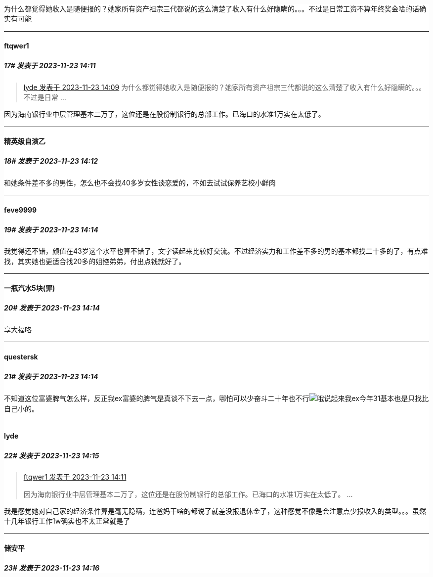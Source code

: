 为什么都觉得她收入是随便报的？她家所有资产祖宗三代都说的这么清楚了收入有什么好隐瞒的。。。不过是日常工资不算年终奖金啥的话确实有可能

*****

####  ftqwer1  
##### 17#       发表于 2023-11-23 14:11

<blockquote><a href="httphttps://bbs.saraba1st.com/2b/forum.php?mod=redirect&amp;goto=findpost&amp;pid=63118927&amp;ptid=2161715" target="_blank">lyde 发表于 2023-11-23 14:09</a>
为什么都觉得她收入是随便报的？她家所有资产祖宗三代都说的这么清楚了收入有什么好隐瞒的。。。不过是日常 ...</blockquote>
因为海南银行业中层管理基本二万了，这位还是在股份制银行的总部工作。已海口的水准1万实在太低了。

*****

####  精英级自演乙  
##### 18#       发表于 2023-11-23 14:12

和她条件差不多的男性，怎么也不会找40多岁女性谈恋爱的，不如去试试保养艺校小鲜肉

*****

####  feve9999  
##### 19#       发表于 2023-11-23 14:14

我觉得还不错，颜值在43岁这个水平也算不错了，文字读起来比较好交流。不过经济实力和工作差不多的男的基本都找二十多的了，有点难找，其实她也更适合找20多的姐控弟弟，付出点钱就好了。

*****

####  一瓶汽水5块(罪)  
##### 20#       发表于 2023-11-23 14:14

享大福咯

*****

####  questersk  
##### 21#       发表于 2023-11-23 14:14

不知道这位富婆脾气怎么样，反正我ex富婆的脾气是真谈不下去一点，哪怕可以少奋斗二十年也不行<img src="https://static.saraba1st.com/image/smiley/face2017/017.png" referrerpolicy="no-referrer">哦说起来我ex今年31基本也是只找比自己小的。

*****

####  lyde  
##### 22#       发表于 2023-11-23 14:15

<blockquote><a href="httphttps://bbs.saraba1st.com/2b/forum.php?mod=redirect&amp;goto=findpost&amp;pid=63118948&amp;ptid=2161715" target="_blank">ftqwer1 发表于 2023-11-23 14:11</a>

因为海南银行业中层管理基本二万了，这位还是在股份制银行的总部工作。已海口的水准1万实在太低了。 ...</blockquote>
我是感觉她对自己家的经济条件算是毫无隐瞒，连爸妈干啥的都说了就差没报退休金了，这种感觉不像是会注意点少报收入的类型。。。虽然十几年银行工作1w确实也不太正常就是了

*****

####  储安平  
##### 23#       发表于 2023-11-23 14:16
